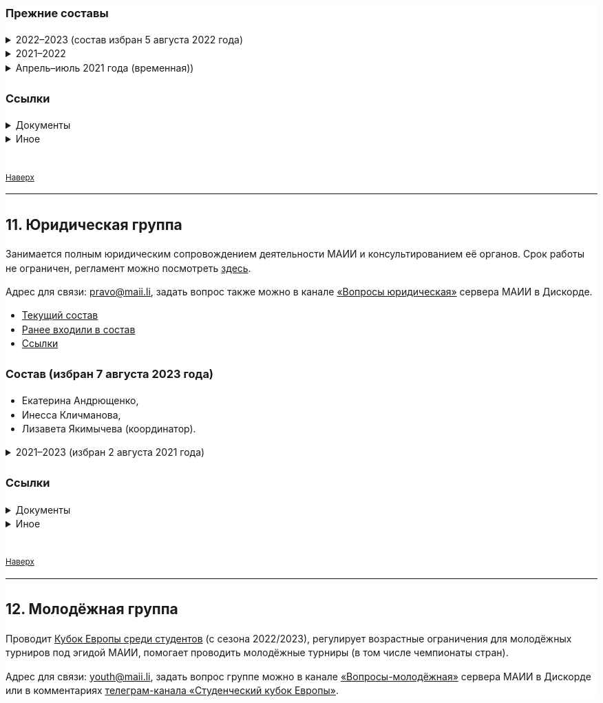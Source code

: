 ### Прежние составы <a name="ex-ustav"></a>

<details><summary>2022–2023 (состав избран 5 августа 2022 года)</summary></details>
<details><summary>2021–2022</summary></details>
<details><summary>Апрель–июль 2021 года (временная))</summary></details>

### Ссылки <a name="ustav-links"></a>
<details><summary>Документы</summary></details>
<details><summary>Иное</summary></details>
<br>

<small>[Наверх](#up)</small>

------

## <a name="pravo"></a>11. Юридическая группа

Занимается полным юридическим сопровождением деятельности МАИИ и консультированием её органов. Срок работы не ограничен, регламент можно посмотреть [здесь](https://www.maii.li/docs/2021-07-25-reglament-yuridicheskoj-rabochej-gruppy/).

Адрес для связи: <pravo@maii.li>, задать вопрос также можно в канале [«Вопросы юридическая»](https://discord.gg/6Yjd83yV98) сервера МАИИ в Дискорде.

- [Текущий состав](#pravo-now)
- [Ранее входили в состав](#ex-pravo)
- [Ссылки](#pravo-links)

### Состав (избран 7 августа 2023 года) <a name="pravo-now"></a>
- Екатерина Андрющенко,
- Инесса Кличманова,
- Лизавета Якимычева (координатор).

<a name="ex-pravo"></a>
<details><summary>2021–2023 (избран 2 августа 2021 года)</summary></details>

### Ссылки <a name="pravo-links"></a>
<details><summary>Документы</summary></details>
<details><summary>Иное</summary></details>
<br>

<small>[Наверх](#up)</small>

------

## <a name="youth"></a> 12. Молодёжная группа

Проводит [Кубок Европы среди студентов](https://www.maii.li/p/tournaments-kest) (с сезона 2022/2023), регулирует возрастные ограничения для молодёжных турниров под эгидой МАИИ, помогает проводить молодёжные турниры (в том числе чемпионаты стран).

Адрес для связи: <youth@maii.li>, задать вопрос группе можно в канале [«Вопросы-молодёжная»](https://discord.gg/dvD77XVcrC) сервера МАИИ в Дискорде или в комментариях [телеграм-канала «Студенческий кубок Европы»](https://t.me/studeuro).
